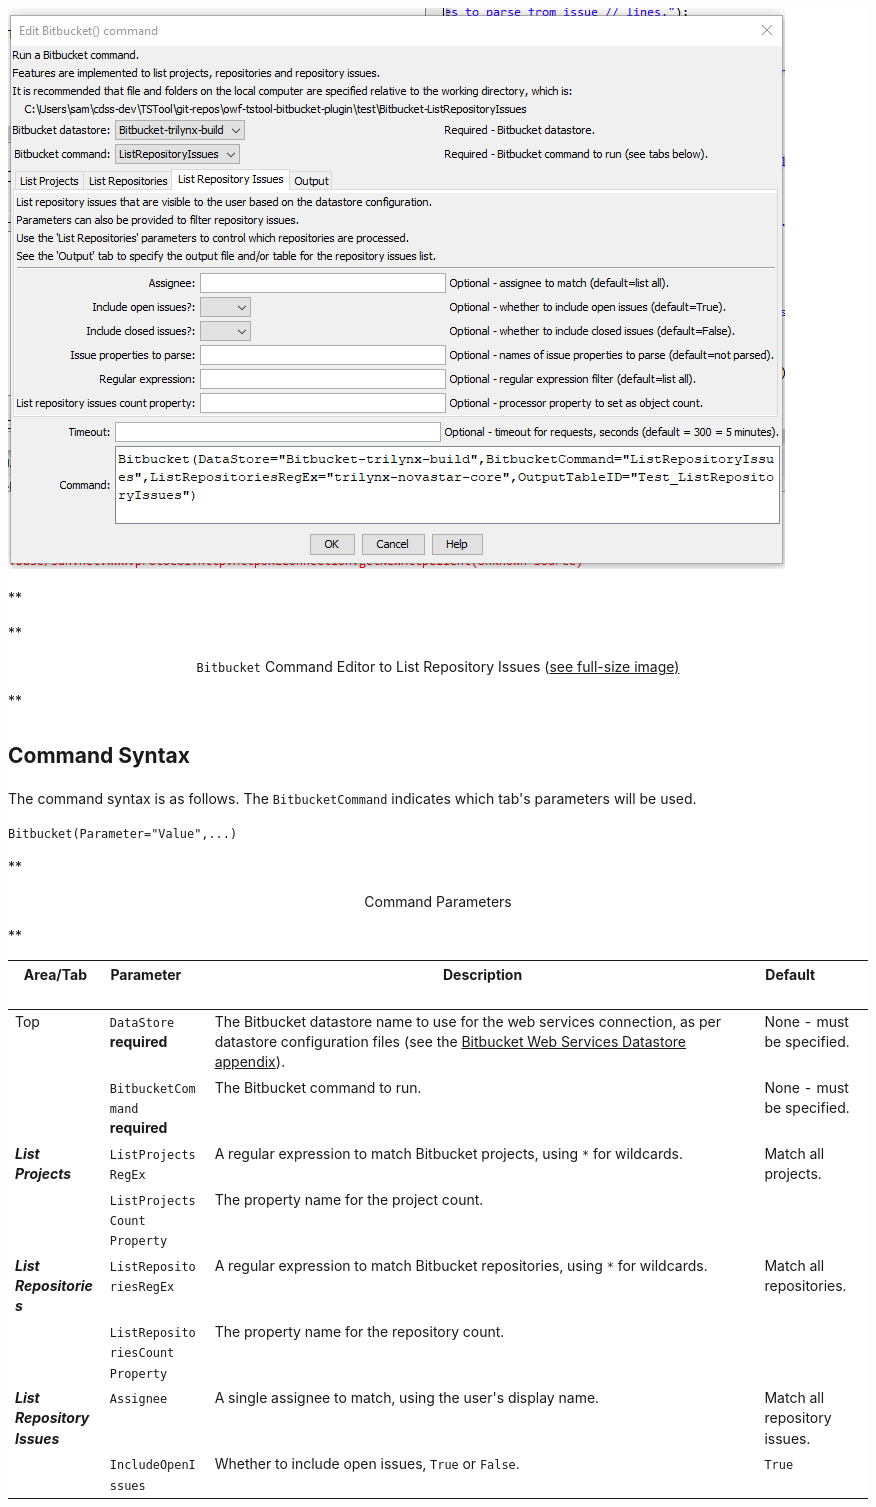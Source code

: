 ![List repository issues](Bitbucket-ListRepositoryIssues.png)
</p>**

**<p style="text-align: center;">
`Bitbucket` Command Editor to List Repository Issues (<a href="../Bitbucket-ListRepositoryIssues.png">see full-size image)</a>
</p>**

## Command Syntax ##

The command syntax is as follows. The `BitbucketCommand` indicates which tab's parameters will be used.

```text
Bitbucket(Parameter="Value",...)
```

**<p style="text-align: center;">
Command Parameters
</p>**

|**Area/Tab**|**Parameter**&nbsp;&nbsp;&nbsp;&nbsp;&nbsp;&nbsp;&nbsp;&nbsp;&nbsp;&nbsp;&nbsp;&nbsp;&nbsp;&nbsp;&nbsp;&nbsp;&nbsp;&nbsp;&nbsp;&nbsp;&nbsp;&nbsp;&nbsp;&nbsp;&nbsp;&nbsp;|**Description**|**Default**&nbsp;&nbsp;&nbsp;&nbsp;&nbsp;&nbsp;&nbsp;&nbsp;&nbsp;&nbsp;&nbsp;&nbsp;&nbsp;&nbsp;&nbsp;&nbsp;&nbsp;&nbsp;&nbsp;&nbsp;&nbsp;&nbsp;&nbsp;&nbsp;&nbsp;&nbsp;&nbsp;|
|--------------|-----------------|-----------------|--|
|Top|`DataStore`<br>**required**|The Bitbucket datastore name to use for the web services connection, as per datastore configuration files (see the [Bitbucket Web Services Datastore appendix](../../datastore-ref/Bitbucket/Bitbucket.md)). | None - must be specified. |
| | `BitbucketCommand`<br>**required**| The Bitbucket command to run. | None - must be specified. |
|***List Projects***|`ListProjectsRegEx`| A regular expression to match Bitbucket projects, using `*` for wildcards. | Match all projects. |
| |`ListProjectsCount`<br>`Property`|The property name for the project count. | |
|***List Repositories***|`ListRepositoriesRegEx`| A regular expression to match Bitbucket repositories, using `*` for wildcards. | Match all repositories. |
| |`ListRepositoriesCount`<br>`Property`|The property name for the repository count. | |
|***List Repository Issues***|`Assignee`| A single assignee to match, using the user's display name. | Match all repository issues. |
| |`IncludeOpenIssues`| Whether to include open issues, `True` or `False`. | `True` |